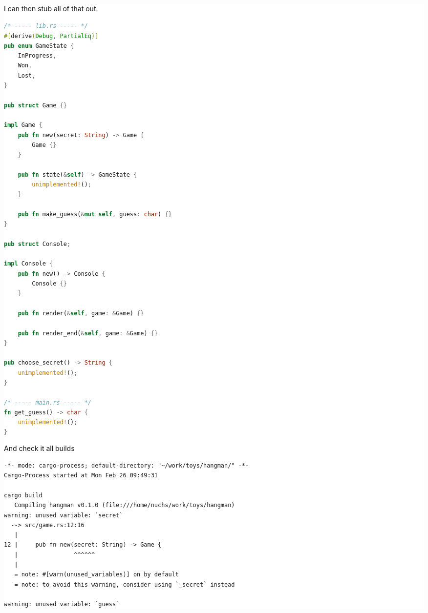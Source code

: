 I can then stub all of that out.

```rust
/* ----- lib.rs ----- */
#[derive(Debug, PartialEq)]
pub enum GameState {
    InProgress,
    Won,
    Lost,
}

pub struct Game {}

impl Game {
    pub fn new(secret: String) -> Game {
        Game {}
    }

    pub fn state(&self) -> GameState {
        unimplemented!();
    }

    pub fn make_guess(&mut self, guess: char) {}
}

pub struct Console;

impl Console {
    pub fn new() -> Console {
        Console {}
    }

    pub fn render(&self, game: &Game) {}

    pub fn render_end(&self, game: &Game) {}
}

pub choose_secret() -> String {
    unimplemented!();
}

/* ----- main.rs ----- */
fn get_guess() -> char {
    unimplemented!();
}
```

And check it all builds

```
-*- mode: cargo-process; default-directory: "~/work/toys/hangman/" -*-
Cargo-Process started at Mon Feb 26 09:49:31

cargo build 
   Compiling hangman v0.1.0 (file:///home/nuchs/work/toys/hangman)
warning: unused variable: `secret`
  --> src/game.rs:12:16
   |
12 |     pub fn new(secret: String) -> Game {
   |                ^^^^^^
   |
   = note: #[warn(unused_variables)] on by default
   = note: to avoid this warning, consider using `_secret` instead

warning: unused variable: `guess`
```